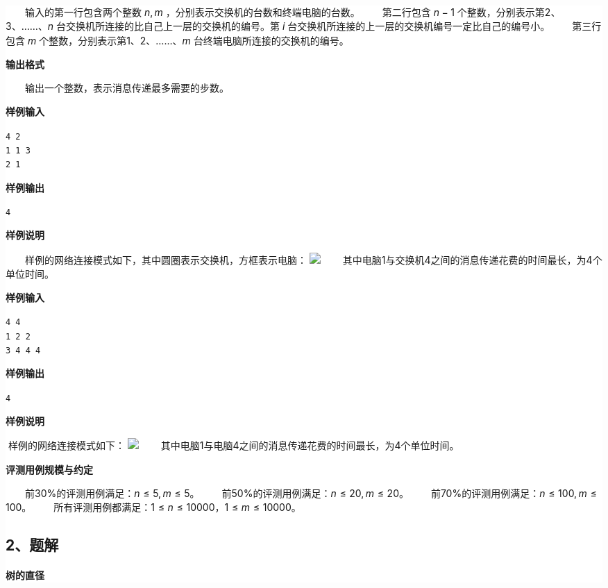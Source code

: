 　　输入的第一行包含两个整数 $n, m$ ，分别表示交换机的台数和终端电脑的台数。
　　第二行包含 $n - 1$ 个整数，分别表示第2、3、……、$n$ 台交换机所连接的比自己上一层的交换机的编号。第 $i$ 台交换机所连接的上一层的交换机编号一定比自己的编号小。
　　第三行包含 $m$ 个整数，分别表示第1、2、……、$m$ 台终端电脑所连接的交换机的编号。

**输出格式**

　　输出一个整数，表示消息传递最多需要的步数。

**样例输入**

```
4 2
1 1 3
2 1
```

**样例输出**

```
4
```

**样例说明**

　　样例的网络连接模式如下，其中圆圈表示交换机，方框表示电脑：
![](201503-4.png)
　　其中电脑1与交换机4之间的消息传递花费的时间最长，为4个单位时间。

**样例输入**

```
4 4
1 2 2
3 4 4 4
```

**样例输出**

```
4
```

**样例说明**

​	样例的网络连接模式如下：
![](201503-4-2.png)
　　其中电脑1与电脑4之间的消息传递花费的时间最长，为4个单位时间。

**评测用例规模与约定**

　　前30%的评测用例满足：$n ≤ 5, m ≤ 5$。
　　前50%的评测用例满足：$n ≤ 20, m ≤ 20$。
　　前70%的评测用例满足：$n ≤ 100, m ≤ 100$。
　　所有评测用例都满足：$1 ≤ n ≤ 10000，1 ≤ m ≤ 10000$。

## 2、题解

**树的直径**
